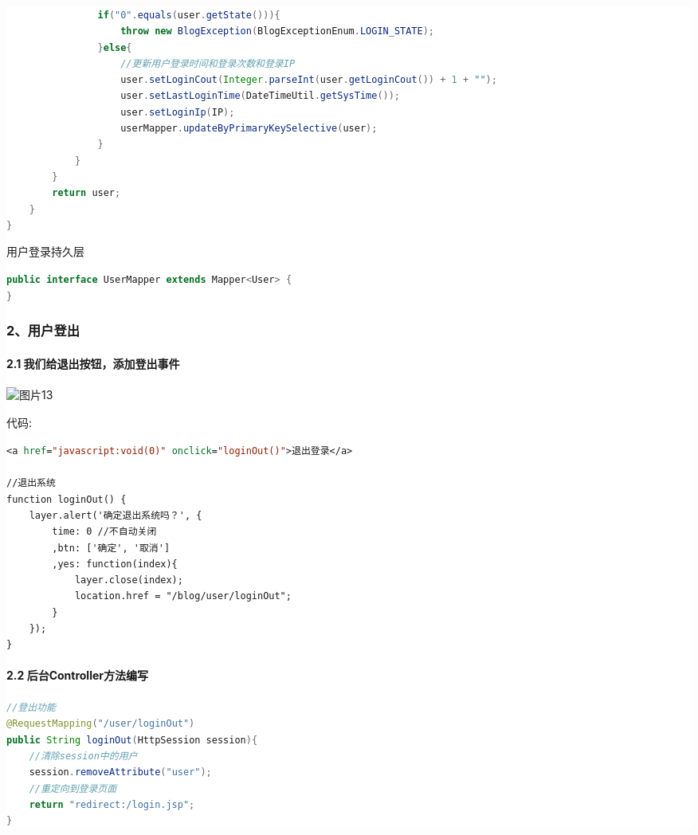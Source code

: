 ```java
                if("0".equals(user.getState())){
                    throw new BlogException(BlogExceptionEnum.LOGIN_STATE);
                }else{
                    //更新用户登录时间和登录次数和登录IP
                    user.setLoginCout(Integer.parseInt(user.getLoginCout()) + 1 + "");
                    user.setLastLoginTime(DateTimeUtil.getSysTime());
                    user.setLoginIp(IP);
                    userMapper.updateByPrimaryKeySelective(user);
                }
            }
        }
        return user;
    }
}
```

用户登录持久层

```java
public interface UserMapper extends Mapper<User> {
}
```

### 2、用户登出

#### 2.1 我们给退出按钮，添加登出事件

![图片13](/images/buildpro101/图片13.png)

代码:

```jsp
<a href="javascript:void(0)" onclick="loginOut()">退出登录</a>

//退出系统
function loginOut() {
    layer.alert('确定退出系统吗？', {
        time: 0 //不自动关闭
        ,btn: ['确定', '取消']
        ,yes: function(index){
            layer.close(index);
            location.href = "/blog/user/loginOut";
        }
    });
}
```

#### 2.2 后台Controller方法编写

```java
//登出功能
@RequestMapping("/user/loginOut")
public String loginOut(HttpSession session){
    //清除session中的用户
    session.removeAttribute("user");
    //重定向到登录页面
    return "redirect:/login.jsp";
}
```
